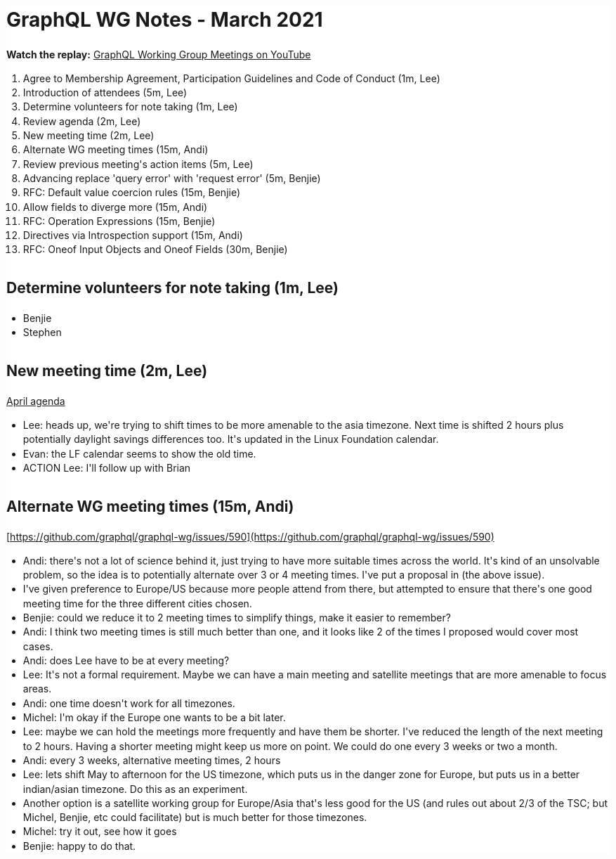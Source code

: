 # GraphQL WG Notes - March 2021

**Watch the replay:** [GraphQL Working Group Meetings on YouTube](https://www.youtube.com/playlist?list=PLP1igyLx8foH30_sDnEZnxV_8pYW3SDtb)

1. Agree to Membership Agreement, Participation Guidelines and Code of Conduct (1m, Lee)
2. Introduction of attendees (5m, Lee)
3. Determine volunteers for note taking (1m, Lee)
4. Review agenda (2m, Lee)
5. New meeting time (2m, Lee)
6. Alternate WG meeting times (15m, Andi)
7. Review previous meeting's action items (5m, Lee)
8. Advancing replace 'query error' with 'request error' (5m, Benjie)
9. RFC: Default value coercion rules (15m, Benjie)
10. Allow fields to diverge more (15m, Andi)
11. RFC: Operation Expressions (15m, Benjie)
12. Directives via Introspection support (15m, Andi)
13. RFC: Oneof Input Objects and Oneof Fields (30m, Benjie)

## Determine volunteers for note taking (1m, Lee)

- Benjie
- Stephen

## New meeting time (2m, Lee)

[April agenda](https://github.com/graphql/graphql-wg/blob/main/agendas/2021-04-01.md)

- Lee: heads up, we're trying to shift times to be more amenable to the asia timezone. Next time is shifted 2 hours plus potentially daylight savings differences too. It's updated in the Linux Foundation calendar.
- Evan: the LF calendar seems to show the old time.
- ACTION Lee: I'll follow up with Brian

## Alternate WG meeting times (15m, Andi)

[https://github.com/graphql/graphql-wg/issues/590](https://github.com/graphql/graphql-wg/issues/590)

- Andi: there's not a lot of science behind it, just trying to have more suitable times across the world. It's kind of an unsolvable problem, so the idea is to potentially alternate over 3 or 4 meeting times. I've put a proposal in (the above issue).
- I've given preference to Europe/US because more people attend from there, but attempted to ensure that there's one good meeting time for the three different cities chosen.
- Benjie: could we reduce it to 2 meeting times to simplify things, make it easier to remember?
- Andi: I think two meeting times is still much better than one, and it looks like 2 of the times I proposed would cover most cases.
- Andi: does Lee have to be at every meeting?
- Lee: It's not a formal requirement. Maybe we can have a main meeting and satellite meetings that are more amenable to focus areas.
- Andi: one time doesn't work for all timezones.
- Michel: I'm okay if the Europe one wants to be a bit later.
- Lee: maybe we can hold the meetings more frequently and have them be shorter. I've reduced the length of the next meeting to 2 hours. Having a shorter meeting might keep us more on point. We could do one every 3 weeks or two a month.
- Andi: every 3 weeks, alternative meeting times, 2 hours
- Lee: lets shift May to afternoon for the US timezone, which puts us in the danger zone for Europe, but puts us in a better indian/asian timezone. Do this as an experiment.
- Another option is a satellite working group for Europe/Asia that's less good for the US (and rules out about 2/3 of the TSC; but Michel, Benjie, etc could facilitate) but is much better for those timezones.
- Michel: try it out, see how it goes
- Benjie: happy to do that.